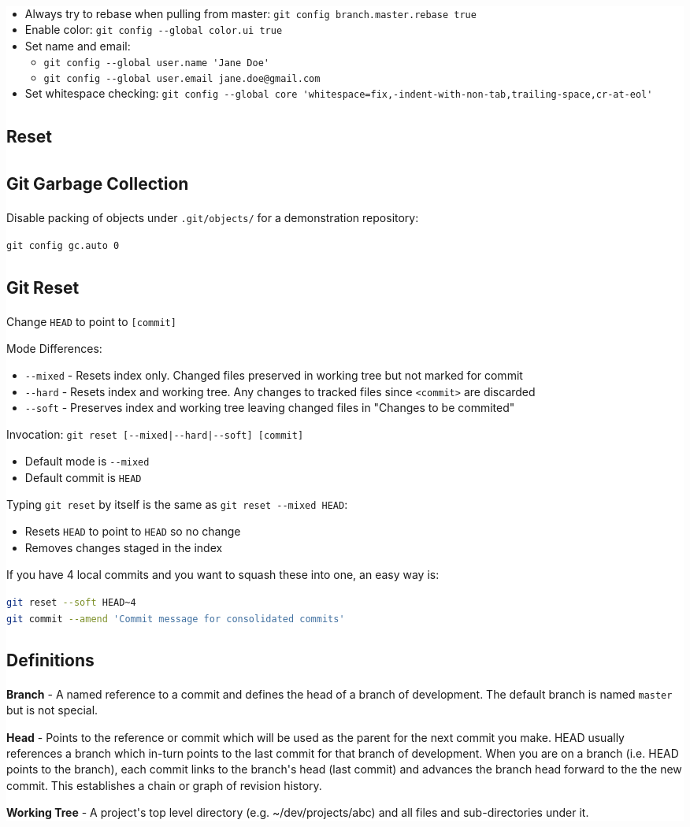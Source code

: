 - Always try to rebase when pulling from master: `git config branch.master.rebase true`
- Enable color: `git config --global color.ui true`
- Set name and email:
  - `git config --global user.name 'Jane Doe'`
  - `git config --global user.email jane.doe@gmail.com`
- Set whitespace checking: `git config --global core 'whitespace=fix,-indent-with-non-tab,trailing-space,cr-at-eol'`

## Reset


## Git Garbage Collection

Disable packing of objects under `.git/objects/` for a demonstration repository:

    git config gc.auto 0

## Git Reset

Change `HEAD` to point to `[commit]`

Mode Differences:
  - `--mixed` - Resets index only. Changed files preserved in working tree but not marked for commit
  - `--hard` - Resets index and working tree. Any changes to tracked files since `<commit>` are discarded
  - `--soft` - Preserves index and working tree leaving changed files in "Changes to be commited"

Invocation: `git reset [--mixed|--hard|--soft] [commit]`
- Default mode is `--mixed`
- Default commit is `HEAD`

Typing `git reset` by itself is the same as `git reset --mixed HEAD`:
- Resets `HEAD` to point to `HEAD` so no change
- Removes changes staged in the index

If you have 4 local commits and you want to squash these into one, an easy way is:
```bash
git reset --soft HEAD~4
git commit --amend 'Commit message for consolidated commits'
```

## Definitions

**Branch** - A named reference to a commit and defines the head of a branch of development.  The default branch is named `master` but is not special.

**Head** - Points to the reference or commit which will be used as the parent for the next commit you make.  HEAD usually references a branch which in-turn points to the last commit for that branch of development.  When you are on a branch (i.e. HEAD points to the branch), each commit links to the branch's head (last commit) and advances the branch head forward to the the new commit.  This establishes a chain or graph of revision history.

**Working Tree** - A project's top level directory (e.g. ~/dev/projects/abc) and all files and sub-directories under it.
